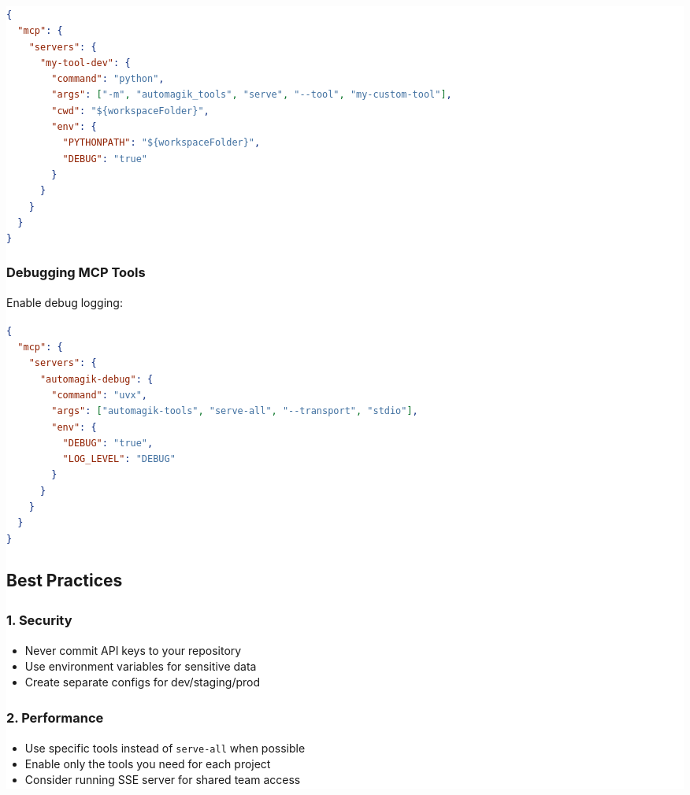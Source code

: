 ```json
{
  "mcp": {
    "servers": {
      "my-tool-dev": {
        "command": "python",
        "args": ["-m", "automagik_tools", "serve", "--tool", "my-custom-tool"],
        "cwd": "${workspaceFolder}",
        "env": {
          "PYTHONPATH": "${workspaceFolder}",
          "DEBUG": "true"
        }
      }
    }
  }
}
```

### Debugging MCP Tools

Enable debug logging:

```json
{
  "mcp": {
    "servers": {
      "automagik-debug": {
        "command": "uvx",
        "args": ["automagik-tools", "serve-all", "--transport", "stdio"],
        "env": {
          "DEBUG": "true",
          "LOG_LEVEL": "DEBUG"
        }
      }
    }
  }
}
```

## Best Practices

### 1. Security

- Never commit API keys to your repository
- Use environment variables for sensitive data
- Create separate configs for dev/staging/prod

### 2. Performance

- Use specific tools instead of `serve-all` when possible
- Enable only the tools you need for each project
- Consider running SSE server for shared team access
